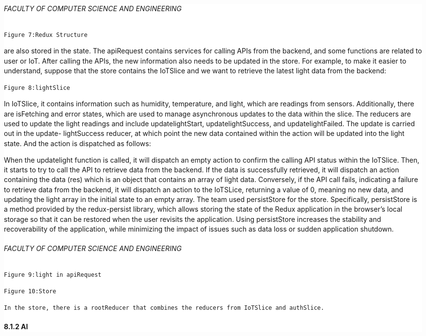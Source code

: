 
###### FACULTY OF COMPUTER SCIENCE AND ENGINEERING

```
Figure 7:Redux Structure
```
are also stored in the state. The apiRequest contains services for calling APIs from the backend, and
some functions are related to user or IoT. After calling the APIs, the new information also needs to be
updated in the store.
For example, to make it easier to understand, suppose that the store contains the IoTSlice and we
want to retrieve the latest light data from the backend:

```
Figure 8:lightSlice
```
In IoTSlice, it contains information such as humidity, temperature, and light, which are readings
from sensors. Additionally, there are isFetching and error states, which are used to manage asynchronous
updates to the data within the slice. The reducers are used to update the light readings and include
updatelightStart, updatelightSuccess, and updatelightFailed. The update is carried out in the update-
lightSuccess reducer, at which point the new data contained within the action will be updated into the
light state.
And the action is dispatched as follows:

When the updatelight function is called, it will dispatch an empty action to confirm the calling API
status within the IoTSlice. Then, it starts to try to call the API to retrieve data from the backend. If
the data is successfully retrieved, it will dispatch an action containing the data (res) which is an object
that contains an array of light data. Conversely, if the API call fails, indicating a failure to retrieve data
from the backend, it will dispatch an action to the IoTSLice, returning a value of 0, meaning no new
data, and updating the light array in the initial state to an empty array.
The team used persistStore for the store. Specifically, persistStore is a method provided by the
redux-persist library, which allows storing the state of the Redux application in the browser’s local
storage so that it can be restored when the user revisits the application. Using persistStore increases the
stability and recoverability of the application, while minimizing the impact of issues such as data loss or
sudden application shutdown.


###### FACULTY OF COMPUTER SCIENCE AND ENGINEERING

```
Figure 9:light in apiRequest
```
```
Figure 10:Store
```
```
In the store, there is a rootReducer that combines the reducers from IoTSlice and authSlice.
```
#### 8.1.2 AI
